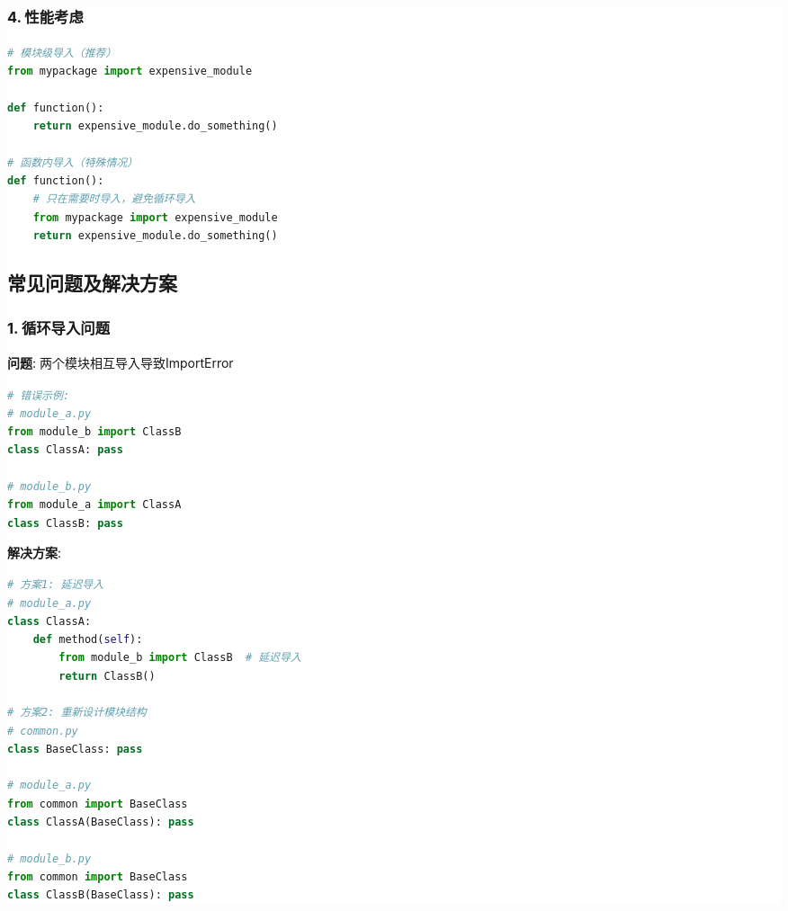 ### 4. 性能考虑

```python
# 模块级导入（推荐）
from mypackage import expensive_module

def function():
    return expensive_module.do_something()

# 函数内导入（特殊情况）
def function():
    # 只在需要时导入，避免循环导入
    from mypackage import expensive_module
    return expensive_module.do_something()
```

## 常见问题及解决方案

### 1. 循环导入问题

**问题**: 两个模块相互导入导致ImportError

```python
# 错误示例:
# module_a.py
from module_b import ClassB
class ClassA: pass

# module_b.py  
from module_a import ClassA
class ClassB: pass
```

**解决方案**:

```python
# 方案1: 延迟导入
# module_a.py
class ClassA: 
    def method(self):
        from module_b import ClassB  # 延迟导入
        return ClassB()

# 方案2: 重新设计模块结构
# common.py
class BaseClass: pass

# module_a.py
from common import BaseClass
class ClassA(BaseClass): pass

# module_b.py
from common import BaseClass
class ClassB(BaseClass): pass
```
